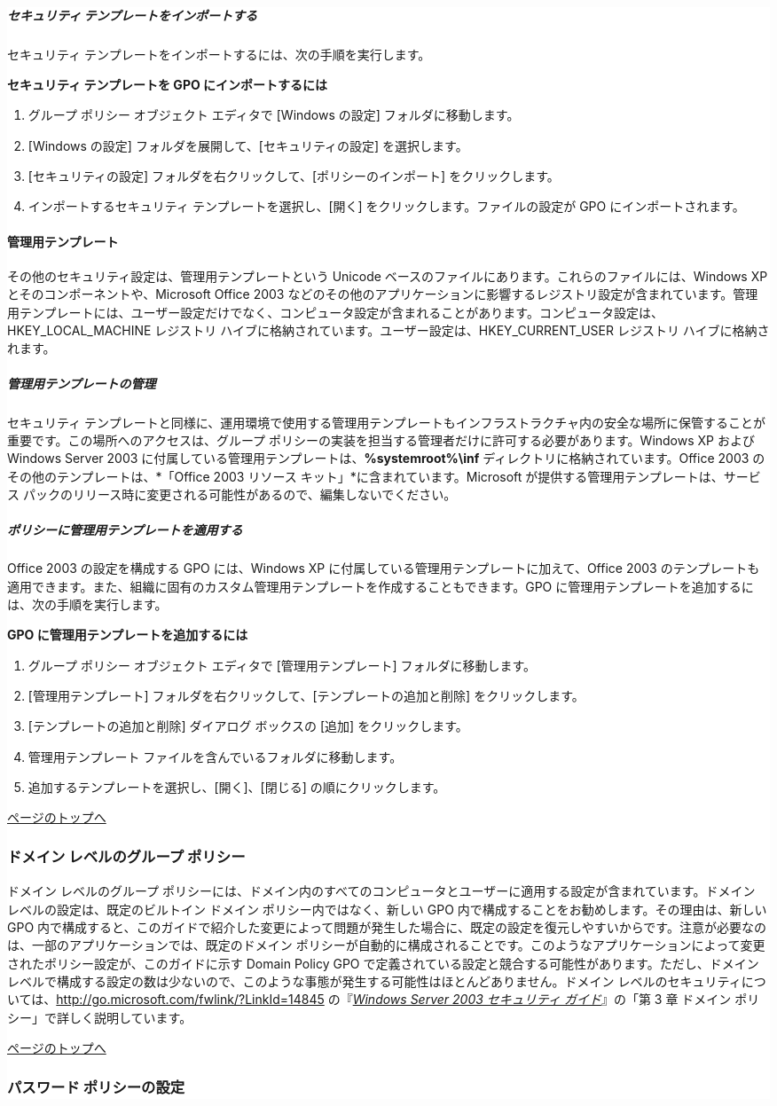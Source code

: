 ##### セキュリティ テンプレートをインポートする

セキュリティ テンプレートをインポートするには、次の手順を実行します。

**セキュリティ テンプレートを GPO にインポートするには**

1.  グループ ポリシー オブジェクト エディタで \[Windows の設定\] フォルダに移動します。

2.  \[Windows の設定\] フォルダを展開して、\[セキュリティの設定\] を選択します。

3.  \[セキュリティの設定\] フォルダを右クリックして、\[ポリシーのインポート\] をクリックします。

4.  インポートするセキュリティ テンプレートを選択し、\[開く\] をクリックします。ファイルの設定が GPO にインポートされます。

#### 管理用テンプレート

その他のセキュリティ設定は、管理用テンプレートという Unicode ベースのファイルにあります。これらのファイルには、Windows XP とそのコンポーネントや、Microsoft Office 2003 などのその他のアプリケーションに影響するレジストリ設定が含まれています。管理用テンプレートには、ユーザー設定だけでなく、コンピュータ設定が含まれることがあります。コンピュータ設定は、HKEY\_LOCAL\_MACHINE レジストリ ハイブに格納されています。ユーザー設定は、HKEY\_CURRENT\_USER レジストリ ハイブに格納されます。

##### 管理用テンプレートの管理

セキュリティ テンプレートと同様に、運用環境で使用する管理用テンプレートもインフラストラクチャ内の安全な場所に保管することが重要です。この場所へのアクセスは、グループ ポリシーの実装を担当する管理者だけに許可する必要があります。Windows XP および Windows Server 2003 に付属している管理用テンプレートは、**%systemroot%\\inf** ディレクトリに格納されています。Office 2003 のその他のテンプレートは、*「Office 2003 リソース キット」*に含まれています。Microsoft が提供する管理用テンプレートは、サービス パックのリリース時に変更される可能性があるので、編集しないでください。

##### ポリシーに管理用テンプレートを適用する

Office 2003 の設定を構成する GPO には、Windows XP に付属している管理用テンプレートに加えて、Office 2003 のテンプレートも適用できます。また、組織に固有のカスタム管理用テンプレートを作成することもできます。GPO に管理用テンプレートを追加するには、次の手順を実行します。

**GPO に管理用テンプレートを追加するには**

1.  グループ ポリシー オブジェクト エディタで \[管理用テンプレート\] フォルダに移動します。

2.  \[管理用テンプレート\] フォルダを右クリックして、\[テンプレートの追加と削除\] をクリックします。

3.  \[テンプレートの追加と削除\] ダイアログ ボックスの \[追加\] をクリックします。

4.  管理用テンプレート ファイルを含んでいるフォルダに移動します。

5.  追加するテンプレートを選択し、\[開く\]、\[閉じる\] の順にクリックします。

[](#mainsection)[ページのトップへ](#mainsection)

### ドメイン レベルのグループ ポリシー

ドメイン レベルのグループ ポリシーには、ドメイン内のすべてのコンピュータとユーザーに適用する設定が含まれています。ドメイン レベルの設定は、既定のビルトイン ドメイン ポリシー内ではなく、新しい GPO 内で構成することをお勧めします。その理由は、新しい GPO 内で構成すると、このガイドで紹介した変更によって問題が発生した場合に、既定の設定を復元しやすいからです。注意が必要なのは、一部のアプリケーションでは、既定のドメイン ポリシーが自動的に構成されることです。このようなアプリケーションによって変更されたポリシー設定が、このガイドに示す Domain Policy GPO で定義されている設定と競合する可能性があります。ただし、ドメイン レベルで構成する設定の数は少ないので、このような事態が発生する可能性はほとんどありません。ドメイン レベルのセキュリティについては、http://go.microsoft.com/fwlink/?LinkId=14845 の『[*Windows Server 2003 セキュリティ ガイド*](http://www.microsoft.com/japan/technet/security/prodtech/windowsserver2003/w2003hg/sgch00.mspx)』の「第 3 章 ドメイン ポリシー」で詳しく説明しています。

[](#mainsection)[ページのトップへ](#mainsection)

### パスワード ポリシーの設定
